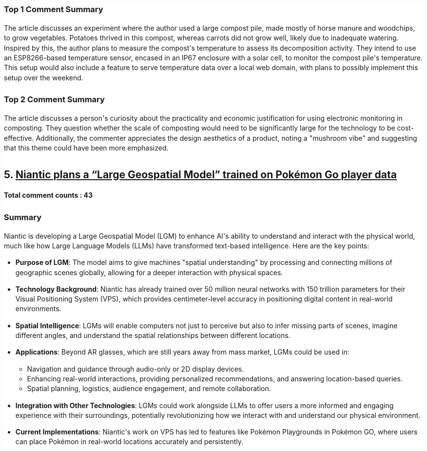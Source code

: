 ### Top 1 Comment Summary

 The article discusses an experiment where the author used a large compost pile, made mostly of horse manure and woodchips, to grow vegetables. Potatoes thrived in this compost, whereas carrots did not grow well, likely due to inadequate watering. Inspired by this, the author plans to measure the compost's temperature to assess its decomposition activity. They intend to use an ESP8266-based temperature sensor, encased in an IP67 enclosure with a solar cell, to monitor the compost pile's temperature. This setup would also include a feature to serve temperature data over a local web domain, with plans to possibly implement this setup over the weekend.

### Top 2 Comment Summary

 The article discusses a person's curiosity about the practicality and economic justification for using electronic monitoring in composting. They question whether the scale of composting would need to be significantly large for the technology to be cost-effective. Additionally, the commenter appreciates the design aesthetics of a product, noting a "mushroom vibe" and suggesting that this theme could have been more emphasized.

## 5. [Niantic plans a “Large Geospatial Model” trained on Pokémon Go player data](https://news.ycombinator.com/item?id=42187494)

**Total comment counts : 43**

### Summary

 Niantic is developing a Large Geospatial Model (LGM) to enhance AI's ability to understand and interact with the physical world, much like how Large Language Models (LLMs) have transformed text-based intelligence. Here are the key points:

- **Purpose of LGM**: The model aims to give machines "spatial understanding" by processing and connecting millions of geographic scenes globally, allowing for a deeper interaction with physical spaces.

- **Technology Background**: Niantic has already trained over 50 million neural networks with 150 trillion parameters for their Visual Positioning System (VPS), which provides centimeter-level accuracy in positioning digital content in real-world environments.

- **Spatial Intelligence**: LGMs will enable computers not just to perceive but also to infer missing parts of scenes, imagine different angles, and understand the spatial relationships between different locations.

- **Applications**: Beyond AR glasses, which are still years away from mass market, LGMs could be used in:
  - Navigation and guidance through audio-only or 2D display devices.
  - Enhancing real-world interactions, providing personalized recommendations, and answering location-based queries.
  - Spatial planning, logistics, audience engagement, and remote collaboration.

- **Integration with Other Technologies**: LGMs could work alongside LLMs to offer users a more informed and engaging experience with their surroundings, potentially revolutionizing how we interact with and understand our physical environment.

- **Current Implementations**: Niantic's work on VPS has led to features like Pokémon Playgrounds in Pokémon GO, where users can place Pokémon in real-world locations accurately and persistently.
